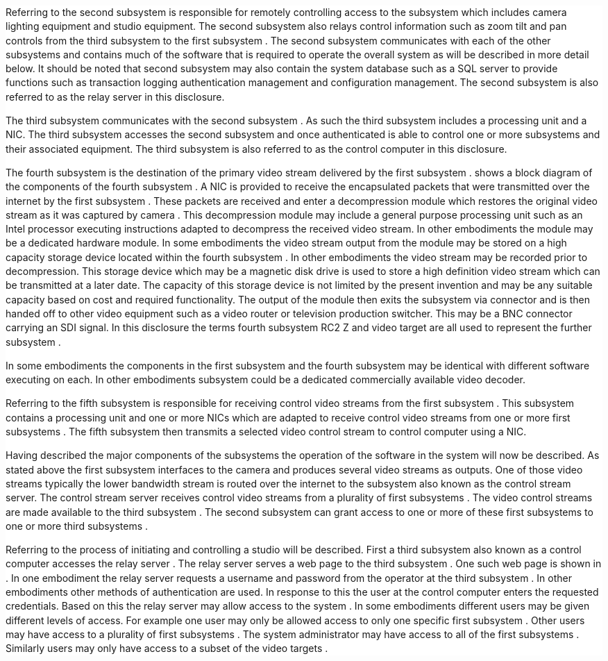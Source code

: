 Referring to the second subsystem is responsible for remotely controlling access to the subsystem which includes camera lighting equipment and studio equipment. The second subsystem also relays control information such as zoom tilt and pan controls from the third subsystem to the first subsystem . The second subsystem communicates with each of the other subsystems and contains much of the software that is required to operate the overall system as will be described in more detail below. It should be noted that second subsystem may also contain the system database such as a SQL server to provide functions such as transaction logging authentication management and configuration management. The second subsystem is also referred to as the relay server in this disclosure.

The third subsystem communicates with the second subsystem . As such the third subsystem includes a processing unit and a NIC. The third subsystem accesses the second subsystem and once authenticated is able to control one or more subsystems and their associated equipment. The third subsystem is also referred to as the control computer in this disclosure.

The fourth subsystem is the destination of the primary video stream delivered by the first subsystem . shows a block diagram of the components of the fourth subsystem . A NIC is provided to receive the encapsulated packets that were transmitted over the internet by the first subsystem . These packets are received and enter a decompression module which restores the original video stream as it was captured by camera . This decompression module may include a general purpose processing unit such as an Intel processor executing instructions adapted to decompress the received video stream. In other embodiments the module may be a dedicated hardware module. In some embodiments the video stream output from the module may be stored on a high capacity storage device located within the fourth subsystem . In other embodiments the video stream may be recorded prior to decompression. This storage device which may be a magnetic disk drive is used to store a high definition video stream which can be transmitted at a later date. The capacity of this storage device is not limited by the present invention and may be any suitable capacity based on cost and required functionality. The output of the module then exits the subsystem via connector and is then handed off to other video equipment such as a video router or television production switcher. This may be a BNC connector carrying an SDI signal. In this disclosure the terms fourth subsystem RC2 Z and video target are all used to represent the further subsystem .

In some embodiments the components in the first subsystem and the fourth subsystem may be identical with different software executing on each. In other embodiments subsystem could be a dedicated commercially available video decoder.

Referring to the fifth subsystem is responsible for receiving control video streams from the first subsystem . This subsystem contains a processing unit and one or more NICs which are adapted to receive control video streams from one or more first subsystems . The fifth subsystem then transmits a selected video control stream to control computer using a NIC.

Having described the major components of the subsystems the operation of the software in the system will now be described. As stated above the first subsystem interfaces to the camera and produces several video streams as outputs. One of those video streams typically the lower bandwidth stream is routed over the internet to the subsystem also known as the control stream server. The control stream server receives control video streams from a plurality of first subsystems . The video control streams are made available to the third subsystem . The second subsystem can grant access to one or more of these first subsystems to one or more third subsystems .

Referring to the process of initiating and controlling a studio will be described. First a third subsystem also known as a control computer accesses the relay server . The relay server serves a web page to the third subsystem . One such web page is shown in . In one embodiment the relay server requests a username and password from the operator at the third subsystem . In other embodiments other methods of authentication are used. In response to this the user at the control computer enters the requested credentials. Based on this the relay server may allow access to the system . In some embodiments different users may be given different levels of access. For example one user may only be allowed access to only one specific first subsystem . Other users may have access to a plurality of first subsystems . The system administrator may have access to all of the first subsystems . Similarly users may only have access to a subset of the video targets .
